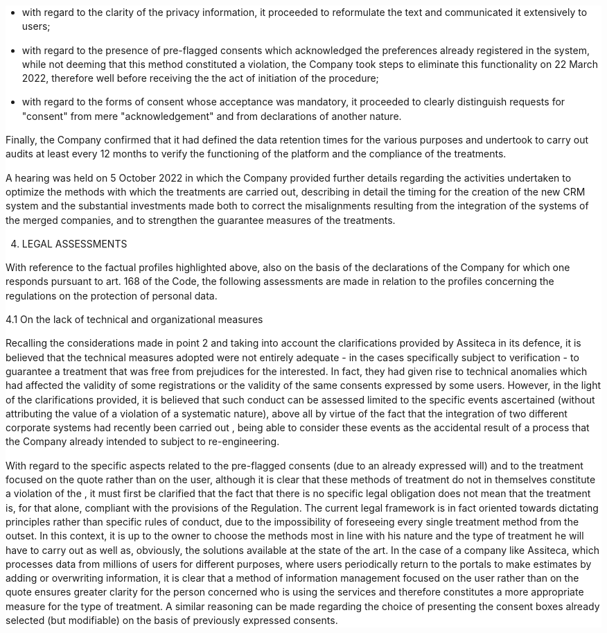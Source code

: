 - with regard to the clarity of the privacy information, it proceeded to reformulate the text and communicated it extensively to users;

- with regard to the presence of pre-flagged consents which acknowledged the preferences already registered in the system, while not deeming that this method constituted a violation, the Company took steps to eliminate this functionality on 22 March 2022, therefore well before receiving the the act of initiation of the procedure;

- with regard to the forms of consent whose acceptance was mandatory, it proceeded to clearly distinguish requests for "consent" from mere "acknowledgement" and from declarations of another nature.

Finally, the Company confirmed that it had defined the data retention times for the various purposes and undertook to carry out audits at least every 12 months to verify the functioning of the platform and the compliance of the treatments.

A hearing was held on 5 October 2022 in which the Company provided further details regarding the activities undertaken to optimize the methods with which the treatments are carried out, describing in detail the timing for the creation of the new CRM system and the substantial investments made both to correct the misalignments resulting from the integration of the systems of the merged companies, and to strengthen the guarantee measures of the treatments.

4. LEGAL ASSESSMENTS

With reference to the factual profiles highlighted above, also on the basis of the declarations of the Company for which one responds pursuant to art. 168 of the Code, the following assessments are made in relation to the profiles concerning the regulations on the protection of personal data.

4.1 On the lack of technical and organizational measures

Recalling the considerations made in point 2 and taking into account the clarifications provided by Assiteca in its defence, it is believed that the technical measures adopted were not entirely adequate - in the cases specifically subject to verification - to guarantee a treatment that was free from prejudices for the interested. In fact, they had given rise to technical anomalies which had affected the validity of some registrations or the validity of the same consents expressed by some users. However, in the light of the clarifications provided, it is believed that such conduct can be assessed limited to the specific events ascertained (without attributing the value of a violation of a systematic nature), above all by virtue of the fact that the integration of two different corporate systems had recently been carried out , being able to consider these events as the accidental result of a process that the Company already intended to subject to re-engineering.

With regard to the specific aspects related to the pre-flagged consents (due to an already expressed will) and to the treatment focused on the quote rather than on the user, although it is clear that these methods of treatment do not in themselves constitute a violation of the , it must first be clarified that the fact that there is no specific legal obligation does not mean that the treatment is, for that alone, compliant with the provisions of the Regulation. The current legal framework is in fact oriented towards dictating principles rather than specific rules of conduct, due to the impossibility of foreseeing every single treatment method from the outset. In this context, it is up to the owner to choose the methods most in line with his nature and the type of treatment he will have to carry out as well as, obviously, the solutions available at the state of the art. In the case of a company like Assiteca, which processes data from millions of users for different purposes, where users periodically return to the portals to make estimates by adding or overwriting information, it is clear that a method of information management focused on the user rather than on the quote ensures greater clarity for the person concerned who is using the services and therefore constitutes a more appropriate measure for the type of treatment. A similar reasoning can be made regarding the choice of presenting the consent boxes already selected (but modifiable) on the basis of previously expressed consents.
